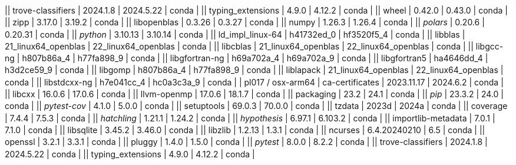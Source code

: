 || trove-classifiers | 2024.1.8 | 2024.5.22 | conda |
|| typing_extensions | 4.9.0 | 4.12.2 | conda |
|| wheel | 0.42.0 | 0.43.0 | conda |
|| zipp | 3.17.0 | 3.19.2 | conda |
|| libopenblas | 0.3.26 | 0.3.27 | conda |
|| numpy | 1.26.3 | 1.26.4 | conda |
|| *polars* | 0.20.6 | 0.20.31 | conda |
|| *python* | 3.10.13 | 3.10.14 | conda |
|| ld_impl_linux-64 | h41732ed_0 | hf3520f5_4 | conda |
|| libblas | 21_linux64_openblas | 22_linux64_openblas | conda |
|| libcblas | 21_linux64_openblas | 22_linux64_openblas | conda |
|| libgcc-ng | h807b86a_4 | h77fa898_9 | conda |
|| libgfortran-ng | h69a702a_4 | h69a702a_9 | conda |
|| libgfortran5 | ha4646dd_4 | h3d2ce59_9 | conda |
|| libgomp | h807b86a_4 | h77fa898_9 | conda |
|| liblapack | 21_linux64_openblas | 22_linux64_openblas | conda |
|| libstdcxx-ng | h7e041cc_4 | hc0a3c3a_9 | conda |
| pl017 / osx-arm64 | ca-certificates | 2023.11.17 | 2024.6.2 | conda |
|| libcxx | 16.0.6 | 17.0.6 | conda |
|| llvm-openmp | 17.0.6 | 18.1.7 | conda |
|| packaging | 23.2 | 24.1 | conda |
|| *pip* | 23.3.2 | 24.0 | conda |
|| *pytest-cov* | 4.1.0 | 5.0.0 | conda |
|| setuptools | 69.0.3 | 70.0.0 | conda |
|| tzdata | 2023d | 2024a | conda |
|| coverage | 7.4.4 | 7.5.3 | conda |
|| *hatchling* | 1.21.1 | 1.24.2 | conda |
|| *hypothesis* | 6.97.1 | 6.103.2 | conda |
|| importlib-metadata | 7.0.1 | 7.1.0 | conda |
|| libsqlite | 3.45.2 | 3.46.0 | conda |
|| libzlib | 1.2.13 | 1.3.1 | conda |
|| ncurses | 6.4.20240210 | 6.5 | conda |
|| openssl | 3.2.1 | 3.3.1 | conda |
|| pluggy | 1.4.0 | 1.5.0 | conda |
|| *pytest* | 8.0.0 | 8.2.2 | conda |
|| trove-classifiers | 2024.1.8 | 2024.5.22 | conda |
|| typing_extensions | 4.9.0 | 4.12.2 | conda |